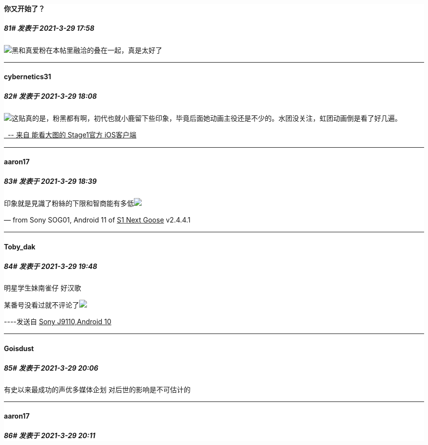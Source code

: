 ####  你又开始了？  
##### 81#       发表于 2021-3-29 17:58


<img src="https://static.saraba1st.com/image/smiley/face2017/067.png" referrerpolicy="no-referrer">黑和真爱粉在本帖里融洽的叠在一起，真是太好了


*****

####  cybernetics31  
##### 82#       发表于 2021-3-29 18:08


<img src="https://static.saraba1st.com/image/smiley/face2017/067.png" referrerpolicy="no-referrer">这贴真的是，粉黑都有啊，初代也就小鹿留下些印象，毕竟后面她动画主役还是不少的。水团没关注，虹团动画倒是看了好几遍。

[  -- 来自 能看大图的 Stage1官方 iOS客户端](https://itunes.apple.com/fi/app/saraba1st/id1221237470?mt=8)


*****

####  aaron17  
##### 83#       发表于 2021-3-29 18:39


印象就是見識了粉絲的下限和智商能有多低<img src="https://static.saraba1st.com/image/smiley/face2017/049.png" referrerpolicy="no-referrer">

— from Sony SOG01, Android 11 of [S1 Next Goose](https://pan.baidu.com/s/1mi43uRm) v2.4.4.1


*****

####  Toby_dak  
##### 84#       发表于 2021-3-29 19:48


明星学生妹南雀仔
好汉歌

某番号没看过就不评论了<img src="https://static.saraba1st.com/image/smiley/face2017/067.png" referrerpolicy="no-referrer">


----发送自 [Sony J9110,Android 10](http://stage1.5j4m.com/?1.37)


*****

####  Goisdust  
##### 85#       发表于 2021-3-29 20:06


有史以来最成功的声优多媒体企划 对后世的影响是不可估计的


*****

####  aaron17  
##### 86#       发表于 2021-3-29 20:11
